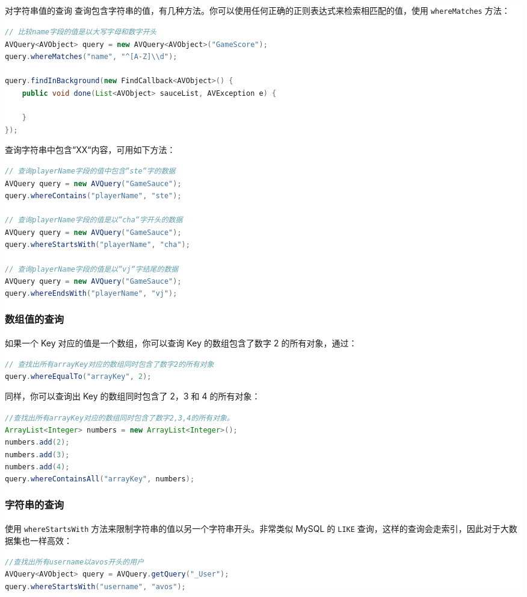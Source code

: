 对字符串值的查询
查询包含字符串的值，有几种方法。你可以使用任何正确的正则表达式来检索相匹配的值，使用 `whereMatches` 方法：

```java
// 比较name字段的值是以大写字母和数字开头
AVQuery<AVObject> query = new AVQuery<AVObject>("GameScore");
query.whereMatches("name", "^[A-Z]\\d");

query.findInBackground(new FindCallback<AVObject>() {
    public void done(List<AVObject> sauceList, AVException e) {

    }
});
```

查询字符串中包含“XX“内容，可用如下方法：

```java
// 查询playerName字段的值中包含“ste“字的数据
AVQuery query = new AVQuery("GameSauce");
query.whereContains("playerName", "ste");

// 查询playerName字段的值是以“cha“字开头的数据
AVQuery query = new AVQuery("GameSauce");
query.whereStartsWith("playerName", "cha");

// 查询playerName字段的值是以“vj“字结尾的数据
AVQuery query = new AVQuery("GameSauce");
query.whereEndsWith("playerName", "vj");
```
### 数组值的查询

如果一个 Key 对应的值是一个数组，你可以查询 Key 的数组包含了数字 2 的所有对象，通过：

```java
// 查找出所有arrayKey对应的数组同时包含了数字2的所有对象
query.whereEqualTo("arrayKey", 2);
```

同样，你可以查询出 Key 的数组同时包含了 2，3 和 4 的所有对象：

```java
//查找出所有arrayKey对应的数组同时包含了数字2,3,4的所有对象。
ArrayList<Integer> numbers = new ArrayList<Integer>();
numbers.add(2);
numbers.add(3);
numbers.add(4);
query.whereContainsAll("arrayKey", numbers);
```

### 字符串的查询

使用 `whereStartsWith` 方法来限制字符串的值以另一个字符串开头。非常类似 MySQL 的 `LIKE` 查询，这样的查询会走索引，因此对于大数据集也一样高效：

```java
//查找出所有username以avos开头的用户
AVQuery<AVObject> query = AVQuery.getQuery("_User");
query.whereStartsWith("username", "avos");
```
